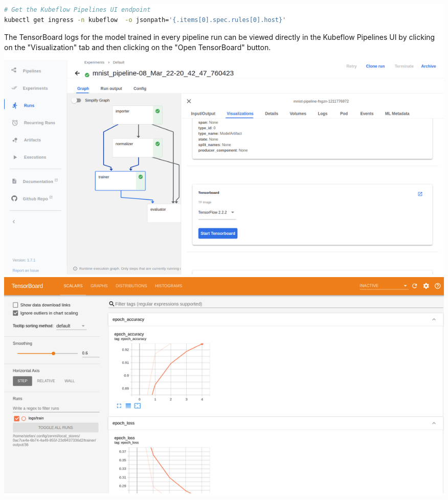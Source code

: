 ```bash
# Get the Kubeflow Pipelines UI endpoint
kubectl get ingress -n kubeflow  -o jsonpath='{.items[0].spec.rules[0].host}'
```

The TensorBoard logs for the model trained in every pipeline run can be viewed
directly in the Kubeflow Pipelines UI by clicking on the "Visualization" tab
and then clicking on the "Open TensorBoard" button.

![TensorBoard Kubeflow Visualization](assets/tensorboard-kubeflow-vis.png)
![TensorBoard Kubeflow UI](assets/tensorboard-kubeflow-ui.png)
